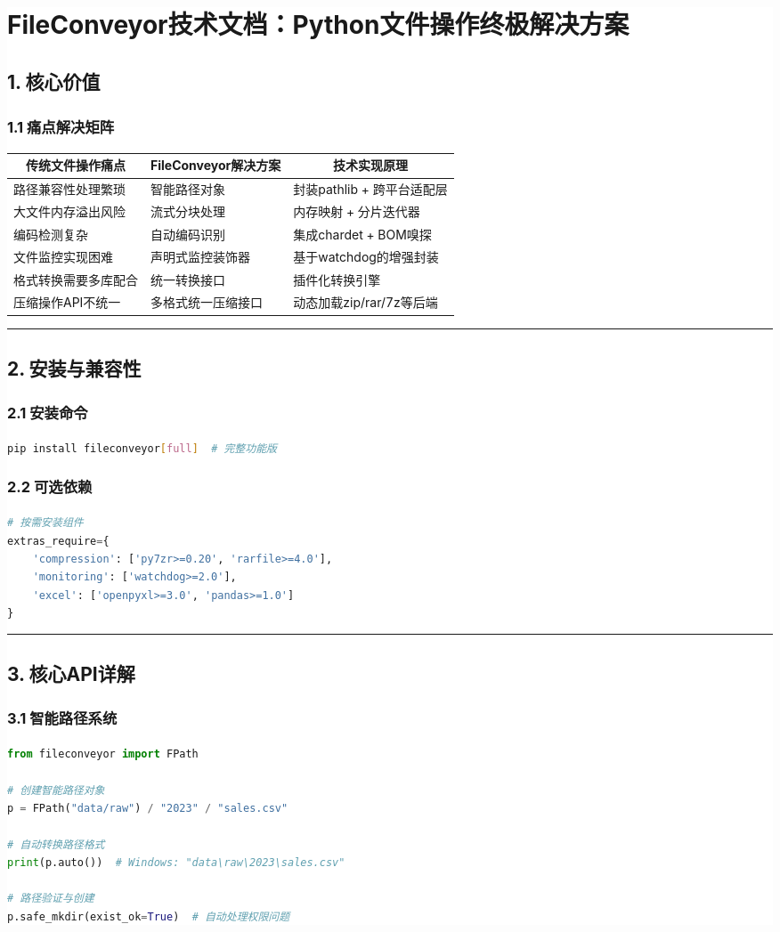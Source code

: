 # **FileConveyor技术文档：Python文件操作终极解决方案**


## **1. 核心价值**

### **1.1 痛点解决矩阵**

| 传统文件操作痛点   | FileConveyor解决方案 | 技术实现原理             |
|------------|------------------|--------------------|
| 路径兼容性处理繁琐  | 智能路径对象           | 封装pathlib + 跨平台适配层 |
| 大文件内存溢出风险  | 流式分块处理           | 内存映射 + 分片迭代器       |
| 编码检测复杂     | 自动编码识别           | 集成chardet + BOM嗅探  |
| 文件监控实现困难   | 声明式监控装饰器         | 基于watchdog的增强封装    |
| 格式转换需要多库配合 | 统一转换接口           | 插件化转换引擎            |
| 压缩操作API不统一 | 多格式统一压缩接口        | 动态加载zip/rar/7z等后端  |

---

## **2. 安装与兼容性**

### **2.1 安装命令**

```bash
pip install fileconveyor[full]  # 完整功能版
```

### **2.2 可选依赖**

```python
# 按需安装组件
extras_require={
    'compression': ['py7zr>=0.20', 'rarfile>=4.0'],
    'monitoring': ['watchdog>=2.0'],
    'excel': ['openpyxl>=3.0', 'pandas>=1.0']
}
```

---

## **3. 核心API详解**

### **3.1 智能路径系统**

```python
from fileconveyor import FPath

# 创建智能路径对象
p = FPath("data/raw") / "2023" / "sales.csv"

# 自动转换路径格式
print(p.auto())  # Windows: "data\raw\2023\sales.csv" 

# 路径验证与创建
p.safe_mkdir(exist_ok=True)  # 自动处理权限问题
```
